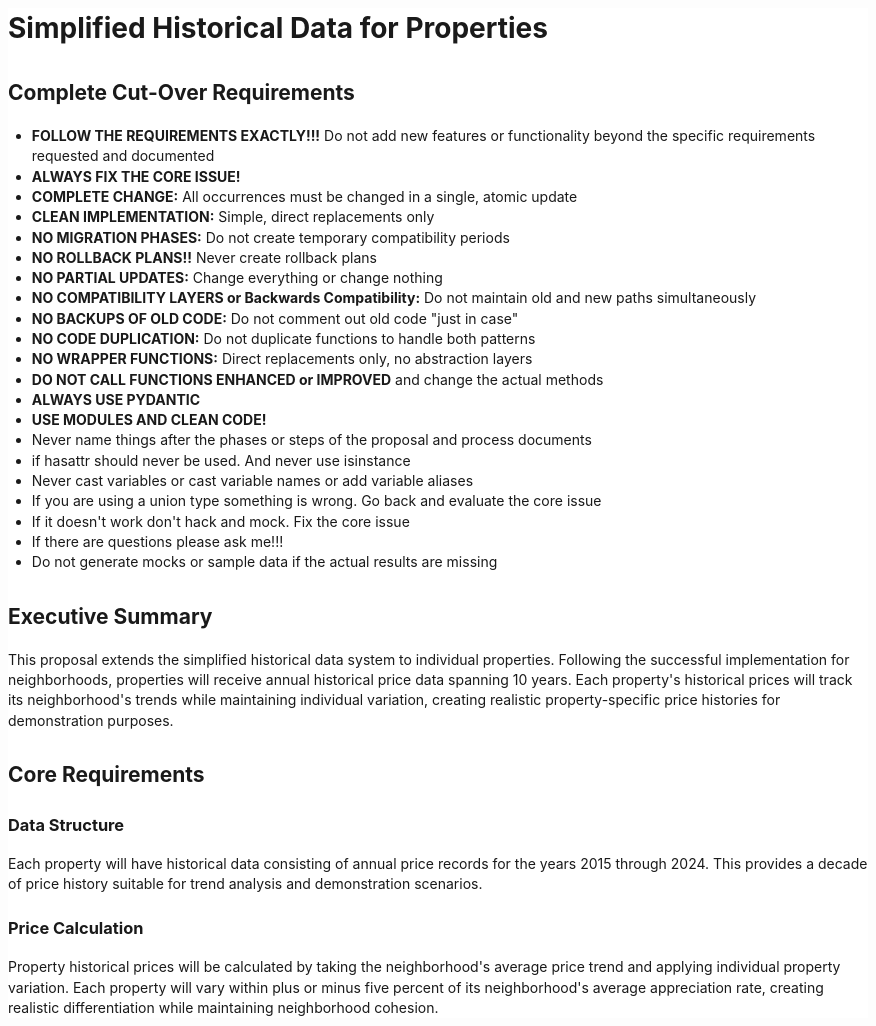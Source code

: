 # Simplified Historical Data for Properties

## Complete Cut-Over Requirements

* **FOLLOW THE REQUIREMENTS EXACTLY!!!** Do not add new features or functionality beyond the specific requirements requested and documented
* **ALWAYS FIX THE CORE ISSUE!**
* **COMPLETE CHANGE:** All occurrences must be changed in a single, atomic update
* **CLEAN IMPLEMENTATION:** Simple, direct replacements only
* **NO MIGRATION PHASES:** Do not create temporary compatibility periods
* **NO ROLLBACK PLANS!!** Never create rollback plans
* **NO PARTIAL UPDATES:** Change everything or change nothing
* **NO COMPATIBILITY LAYERS or Backwards Compatibility:** Do not maintain old and new paths simultaneously
* **NO BACKUPS OF OLD CODE:** Do not comment out old code "just in case"
* **NO CODE DUPLICATION:** Do not duplicate functions to handle both patterns
* **NO WRAPPER FUNCTIONS:** Direct replacements only, no abstraction layers
* **DO NOT CALL FUNCTIONS ENHANCED or IMPROVED** and change the actual methods
* **ALWAYS USE PYDANTIC**
* **USE MODULES AND CLEAN CODE!**
* Never name things after the phases or steps of the proposal and process documents
* if hasattr should never be used. And never use isinstance
* Never cast variables or cast variable names or add variable aliases
* If you are using a union type something is wrong. Go back and evaluate the core issue
* If it doesn't work don't hack and mock. Fix the core issue
* If there are questions please ask me!!!
* Do not generate mocks or sample data if the actual results are missing

## Executive Summary

This proposal extends the simplified historical data system to individual properties. Following the successful implementation for neighborhoods, properties will receive annual historical price data spanning 10 years. Each property's historical prices will track its neighborhood's trends while maintaining individual variation, creating realistic property-specific price histories for demonstration purposes.

## Core Requirements

### Data Structure
Each property will have historical data consisting of annual price records for the years 2015 through 2024. This provides a decade of price history suitable for trend analysis and demonstration scenarios.

### Price Calculation
Property historical prices will be calculated by taking the neighborhood's average price trend and applying individual property variation. Each property will vary within plus or minus five percent of its neighborhood's average appreciation rate, creating realistic differentiation while maintaining neighborhood cohesion.
